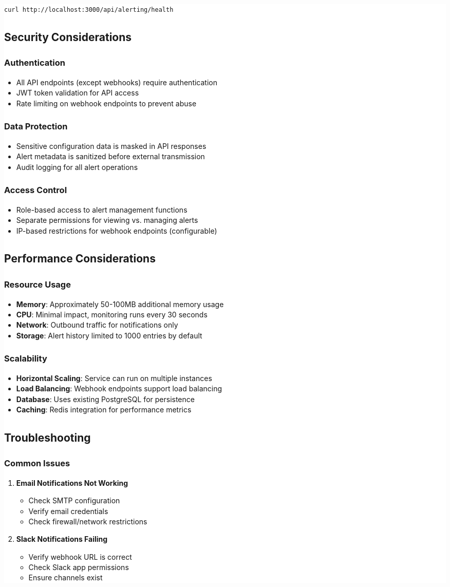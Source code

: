 ```bash
curl http://localhost:3000/api/alerting/health
```

## Security Considerations

### Authentication

- All API endpoints (except webhooks) require authentication
- JWT token validation for API access
- Rate limiting on webhook endpoints to prevent abuse

### Data Protection

- Sensitive configuration data is masked in API responses
- Alert metadata is sanitized before external transmission
- Audit logging for all alert operations

### Access Control

- Role-based access to alert management functions
- Separate permissions for viewing vs. managing alerts
- IP-based restrictions for webhook endpoints (configurable)

## Performance Considerations

### Resource Usage

- **Memory**: Approximately 50-100MB additional memory usage
- **CPU**: Minimal impact, monitoring runs every 30 seconds
- **Network**: Outbound traffic for notifications only
- **Storage**: Alert history limited to 1000 entries by default

### Scalability

- **Horizontal Scaling**: Service can run on multiple instances
- **Load Balancing**: Webhook endpoints support load balancing
- **Database**: Uses existing PostgreSQL for persistence
- **Caching**: Redis integration for performance metrics

## Troubleshooting

### Common Issues

1. **Email Notifications Not Working**
   - Check SMTP configuration
   - Verify email credentials
   - Check firewall/network restrictions

2. **Slack Notifications Failing**
   - Verify webhook URL is correct
   - Check Slack app permissions
   - Ensure channels exist
